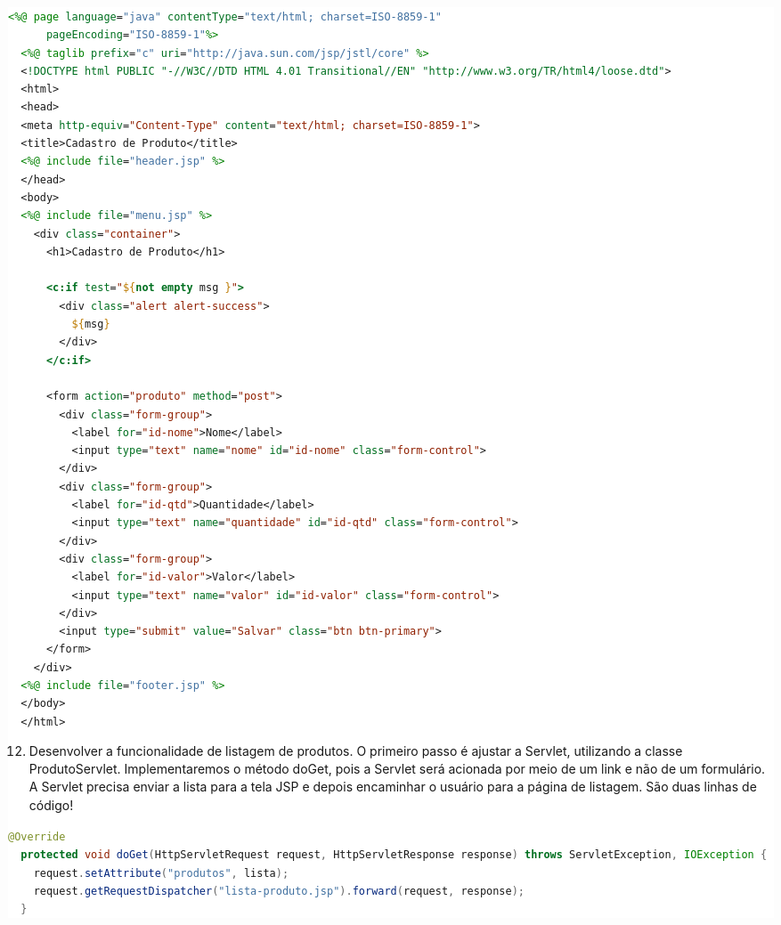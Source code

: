 ~~~jsp
<%@ page language="java" contentType="text/html; charset=ISO-8859-1"
      pageEncoding="ISO-8859-1"%>
  <%@ taglib prefix="c" uri="http://java.sun.com/jsp/jstl/core" %>
  <!DOCTYPE html PUBLIC "-//W3C//DTD HTML 4.01 Transitional//EN" "http://www.w3.org/TR/html4/loose.dtd">
  <html>
  <head>
  <meta http-equiv="Content-Type" content="text/html; charset=ISO-8859-1">
  <title>Cadastro de Produto</title>
  <%@ include file="header.jsp" %>
  </head>
  <body>
  <%@ include file="menu.jsp" %>
    <div class="container">
      <h1>Cadastro de Produto</h1>
      
      <c:if test="${not empty msg }">
        <div class="alert alert-success">
          ${msg}
        </div>
      </c:if>	
    
      <form action="produto" method="post">
        <div class="form-group">
          <label for="id-nome">Nome</label>
          <input type="text" name="nome" id="id-nome" class="form-control">
        </div>
        <div class="form-group">
          <label for="id-qtd">Quantidade</label>
          <input type="text" name="quantidade" id="id-qtd" class="form-control">
        </div>
        <div class="form-group">
          <label for="id-valor">Valor</label>
          <input type="text" name="valor" id="id-valor" class="form-control">
        </div>
        <input type="submit" value="Salvar" class="btn btn-primary">
      </form>
    </div>
  <%@ include file="footer.jsp" %>
  </body>
  </html>
~~~

12. Desenvolver a funcionalidade de listagem de produtos. O primeiro passo é ajustar a Servlet, utilizando a classe ProdutoServlet. Implementaremos o método doGet, pois a Servlet será acionada por meio de um link e não de um formulário. A Servlet precisa enviar a lista para a tela JSP e depois encaminhar o usuário para a página de listagem. São duas linhas de código! 

~~~java
@Override
  protected void doGet(HttpServletRequest request, HttpServletResponse response) throws ServletException, IOException {
    request.setAttribute("produtos", lista);
    request.getRequestDispatcher("lista-produto.jsp").forward(request, response);
  }
~~~
